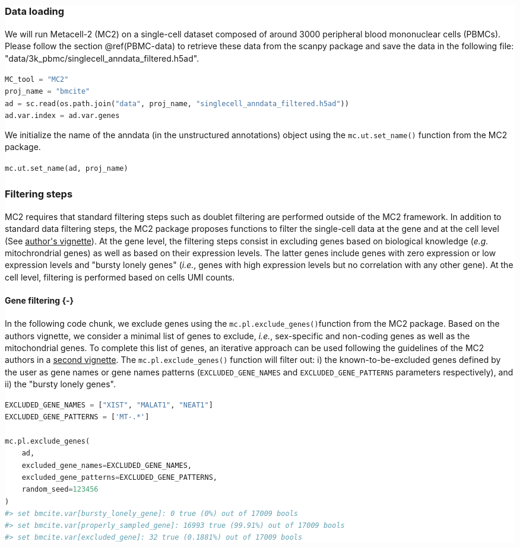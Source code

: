 ### Data loading 
We will run Metacell-2 (MC2) on a single-cell dataset composed of around 3000 peripheral blood mononuclear cells (PBMCs). 
Please follow the section \@ref(PBMC-data) to retrieve these data from the scanpy package and save the data in the following file: "data/3k_pbmc/singlecell_anndata_filtered.h5ad".










```python
MC_tool = "MC2"
proj_name = "bmcite"
ad = sc.read(os.path.join("data", proj_name, "singlecell_anndata_filtered.h5ad"))
ad.var.index = ad.var.genes
```

We initialize the name of the anndata (in the unstructured annotations) object using the `mc.ut.set_name()` function from the MC2 package.


```python
mc.ut.set_name(ad, proj_name)
```

### Filtering steps 
MC2 requires that standard filtering steps such as doublet filtering are performed outside of the MC2 framework. 
In addition to standard data filtering steps, the MC2 package proposes functions to filter the single-cell data at the gene and at the cell level (See [author's vignette](https://tanaylab.github.io/metacells-vignettes/one-pass.html)). 
At the gene level, the filtering steps consist in excluding genes based on biological knowledge (*e.g.* mitochrondrial genes) as well as based on their expression levels. 
The latter genes include genes with zero expression or low expression levels and "bursty lonely genes" (*i.e.*, genes with high expression levels but no correlation with any other gene). 
At the cell level, filtering is performed based on cells UMI counts.

#### Gene filtering {-}

In the following code chunk, we exclude genes using the `mc.pl.exclude_genes()`function from the MC2 package. 
Based on the authors vignette, we consider a minimal list of genes to exclude, *i.e.*, sex-specific and non-coding genes as well as the mitochondrial genes. 
To complete this list of genes, an iterative approach can be used following the guidelines of the MC2 authors in a [second vignette](https://tanaylab.github.io/metacells-vignettes/iterative.html).
The `mc.pl.exclude_genes()` function will filter out: 
i) the known-to-be-excluded genes defined by the user as gene names or gene names patterns (`EXCLUDED_GENE_NAMES` and `EXCLUDED_GENE_PATTERNS` parameters respectively), 
and ii) the "bursty lonely genes". 


```python
EXCLUDED_GENE_NAMES = ["XIST", "MALAT1", "NEAT1"] 
EXCLUDED_GENE_PATTERNS = ['MT-.*']

mc.pl.exclude_genes(
    ad,
    excluded_gene_names=EXCLUDED_GENE_NAMES,
    excluded_gene_patterns=EXCLUDED_GENE_PATTERNS,
    random_seed=123456
)
#> set bmcite.var[bursty_lonely_gene]: 0 true (0%) out of 17009 bools
#> set bmcite.var[properly_sampled_gene]: 16993 true (99.91%) out of 17009 bools
#> set bmcite.var[excluded_gene]: 32 true (0.1881%) out of 17009 bools
```


[//]: # (Code to run mc construction with SuperCell for a discrete dataset)
[//]: # (Chunk to run MC-2 metacell construction for a discrete -pbmcs- dataset)
[//]: # (Code to run mc construction with SEACells for a discrete dataset)
[//]: # (This file runs standard preprocessing steps with scanpy)
